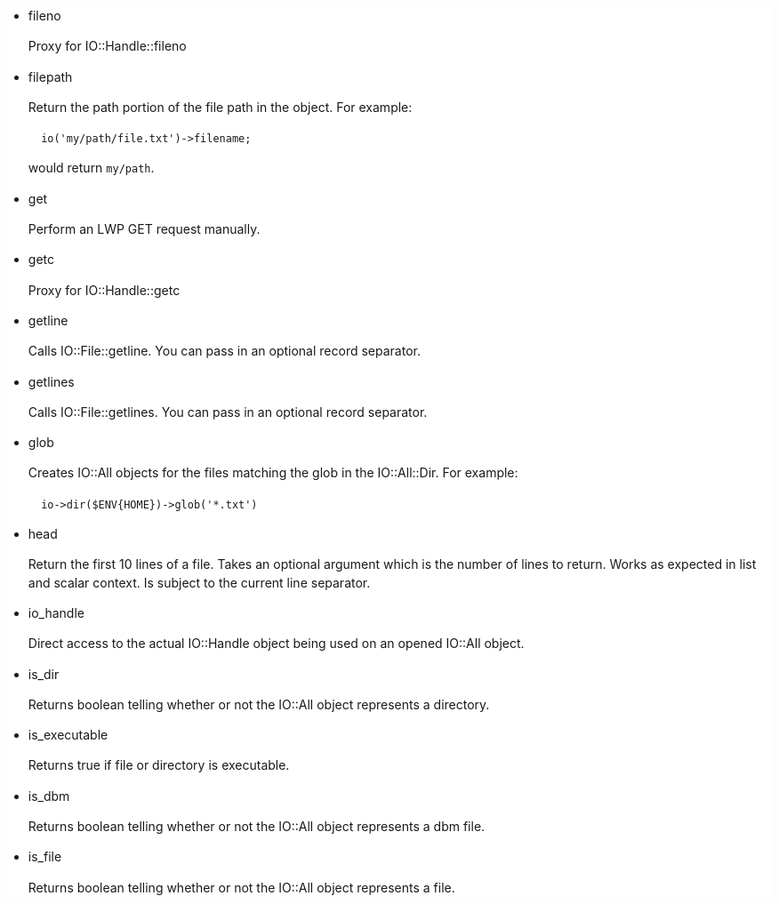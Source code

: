 - fileno

    Proxy for IO::Handle::fileno

- filepath

    Return the path portion of the file path in the object. For example:

        io('my/path/file.txt')->filename;

    would return `my/path`.

- get

    Perform an LWP GET request manually.

- getc

    Proxy for IO::Handle::getc

- getline

    Calls IO::File::getline. You can pass in an optional record separator.

- getlines

    Calls IO::File::getlines. You can pass in an optional record separator.

- glob

    Creates IO::All objects for the files matching the glob in the IO::All::Dir.  For
    example:

        io->dir($ENV{HOME})->glob('*.txt')

- head

    Return the first 10 lines of a file. Takes an optional argument which is the
    number of lines to return. Works as expected in list and scalar context. Is
    subject to the current line separator.

- io\_handle

    Direct access to the actual IO::Handle object being used on an opened
    IO::All object.

- is\_dir

    Returns boolean telling whether or not the IO::All object represents
    a directory.

- is\_executable

    Returns true if file or directory is executable.

- is\_dbm

    Returns boolean telling whether or not the IO::All object
    represents a dbm file.

- is\_file

    Returns boolean telling whether or not the IO::All object
    represents a file.
